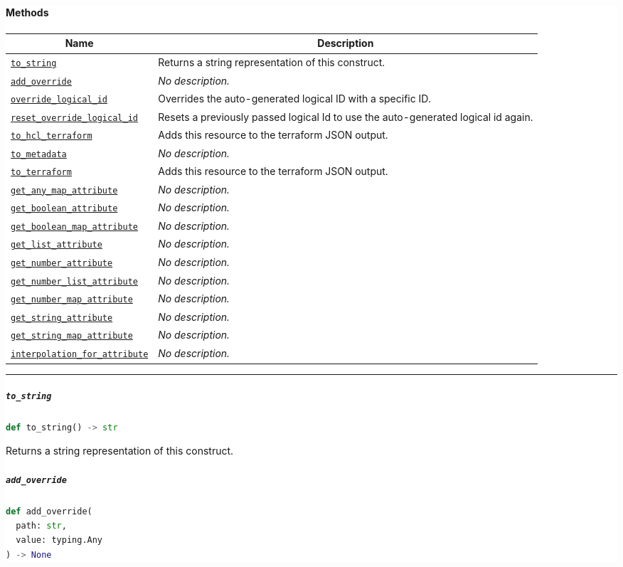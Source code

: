 
#### Methods <a name="Methods" id="Methods"></a>

| **Name** | **Description** |
| --- | --- |
| <code><a href="#@cdktf/provider-cloudflare.dataCloudflareZeroTrustTunnelWarpConnectorToken.DataCloudflareZeroTrustTunnelWarpConnectorToken.toString">to_string</a></code> | Returns a string representation of this construct. |
| <code><a href="#@cdktf/provider-cloudflare.dataCloudflareZeroTrustTunnelWarpConnectorToken.DataCloudflareZeroTrustTunnelWarpConnectorToken.addOverride">add_override</a></code> | *No description.* |
| <code><a href="#@cdktf/provider-cloudflare.dataCloudflareZeroTrustTunnelWarpConnectorToken.DataCloudflareZeroTrustTunnelWarpConnectorToken.overrideLogicalId">override_logical_id</a></code> | Overrides the auto-generated logical ID with a specific ID. |
| <code><a href="#@cdktf/provider-cloudflare.dataCloudflareZeroTrustTunnelWarpConnectorToken.DataCloudflareZeroTrustTunnelWarpConnectorToken.resetOverrideLogicalId">reset_override_logical_id</a></code> | Resets a previously passed logical Id to use the auto-generated logical id again. |
| <code><a href="#@cdktf/provider-cloudflare.dataCloudflareZeroTrustTunnelWarpConnectorToken.DataCloudflareZeroTrustTunnelWarpConnectorToken.toHclTerraform">to_hcl_terraform</a></code> | Adds this resource to the terraform JSON output. |
| <code><a href="#@cdktf/provider-cloudflare.dataCloudflareZeroTrustTunnelWarpConnectorToken.DataCloudflareZeroTrustTunnelWarpConnectorToken.toMetadata">to_metadata</a></code> | *No description.* |
| <code><a href="#@cdktf/provider-cloudflare.dataCloudflareZeroTrustTunnelWarpConnectorToken.DataCloudflareZeroTrustTunnelWarpConnectorToken.toTerraform">to_terraform</a></code> | Adds this resource to the terraform JSON output. |
| <code><a href="#@cdktf/provider-cloudflare.dataCloudflareZeroTrustTunnelWarpConnectorToken.DataCloudflareZeroTrustTunnelWarpConnectorToken.getAnyMapAttribute">get_any_map_attribute</a></code> | *No description.* |
| <code><a href="#@cdktf/provider-cloudflare.dataCloudflareZeroTrustTunnelWarpConnectorToken.DataCloudflareZeroTrustTunnelWarpConnectorToken.getBooleanAttribute">get_boolean_attribute</a></code> | *No description.* |
| <code><a href="#@cdktf/provider-cloudflare.dataCloudflareZeroTrustTunnelWarpConnectorToken.DataCloudflareZeroTrustTunnelWarpConnectorToken.getBooleanMapAttribute">get_boolean_map_attribute</a></code> | *No description.* |
| <code><a href="#@cdktf/provider-cloudflare.dataCloudflareZeroTrustTunnelWarpConnectorToken.DataCloudflareZeroTrustTunnelWarpConnectorToken.getListAttribute">get_list_attribute</a></code> | *No description.* |
| <code><a href="#@cdktf/provider-cloudflare.dataCloudflareZeroTrustTunnelWarpConnectorToken.DataCloudflareZeroTrustTunnelWarpConnectorToken.getNumberAttribute">get_number_attribute</a></code> | *No description.* |
| <code><a href="#@cdktf/provider-cloudflare.dataCloudflareZeroTrustTunnelWarpConnectorToken.DataCloudflareZeroTrustTunnelWarpConnectorToken.getNumberListAttribute">get_number_list_attribute</a></code> | *No description.* |
| <code><a href="#@cdktf/provider-cloudflare.dataCloudflareZeroTrustTunnelWarpConnectorToken.DataCloudflareZeroTrustTunnelWarpConnectorToken.getNumberMapAttribute">get_number_map_attribute</a></code> | *No description.* |
| <code><a href="#@cdktf/provider-cloudflare.dataCloudflareZeroTrustTunnelWarpConnectorToken.DataCloudflareZeroTrustTunnelWarpConnectorToken.getStringAttribute">get_string_attribute</a></code> | *No description.* |
| <code><a href="#@cdktf/provider-cloudflare.dataCloudflareZeroTrustTunnelWarpConnectorToken.DataCloudflareZeroTrustTunnelWarpConnectorToken.getStringMapAttribute">get_string_map_attribute</a></code> | *No description.* |
| <code><a href="#@cdktf/provider-cloudflare.dataCloudflareZeroTrustTunnelWarpConnectorToken.DataCloudflareZeroTrustTunnelWarpConnectorToken.interpolationForAttribute">interpolation_for_attribute</a></code> | *No description.* |

---

##### `to_string` <a name="to_string" id="@cdktf/provider-cloudflare.dataCloudflareZeroTrustTunnelWarpConnectorToken.DataCloudflareZeroTrustTunnelWarpConnectorToken.toString"></a>

```python
def to_string() -> str
```

Returns a string representation of this construct.

##### `add_override` <a name="add_override" id="@cdktf/provider-cloudflare.dataCloudflareZeroTrustTunnelWarpConnectorToken.DataCloudflareZeroTrustTunnelWarpConnectorToken.addOverride"></a>

```python
def add_override(
  path: str,
  value: typing.Any
) -> None
```
